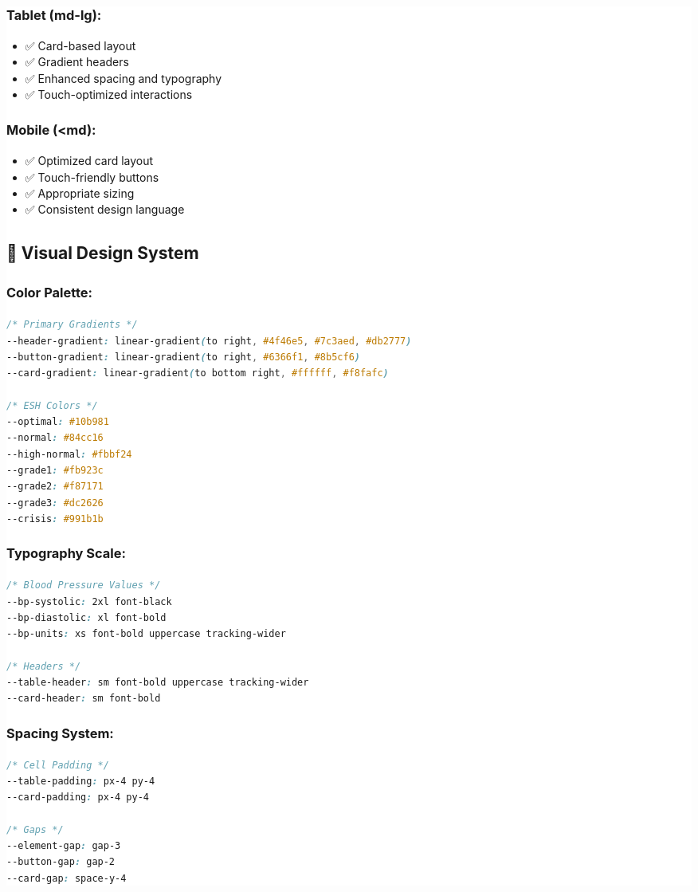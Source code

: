 ### **Tablet (md-lg):**
- ✅ Card-based layout
- ✅ Gradient headers
- ✅ Enhanced spacing and typography
- ✅ Touch-optimized interactions

### **Mobile (<md):**
- ✅ Optimized card layout
- ✅ Touch-friendly buttons
- ✅ Appropriate sizing
- ✅ Consistent design language

## 🎨 **Visual Design System**

### **Color Palette:**
```css
/* Primary Gradients */
--header-gradient: linear-gradient(to right, #4f46e5, #7c3aed, #db2777)
--button-gradient: linear-gradient(to right, #6366f1, #8b5cf6)
--card-gradient: linear-gradient(to bottom right, #ffffff, #f8fafc)

/* ESH Colors */
--optimal: #10b981
--normal: #84cc16
--high-normal: #fbbf24
--grade1: #fb923c
--grade2: #f87171
--grade3: #dc2626
--crisis: #991b1b
```

### **Typography Scale:**
```css
/* Blood Pressure Values */
--bp-systolic: 2xl font-black
--bp-diastolic: xl font-bold
--bp-units: xs font-bold uppercase tracking-wider

/* Headers */
--table-header: sm font-bold uppercase tracking-wider
--card-header: sm font-bold
```

### **Spacing System:**
```css
/* Cell Padding */
--table-padding: px-4 py-4
--card-padding: px-4 py-4

/* Gaps */
--element-gap: gap-3
--button-gap: gap-2
--card-gap: space-y-4
```
